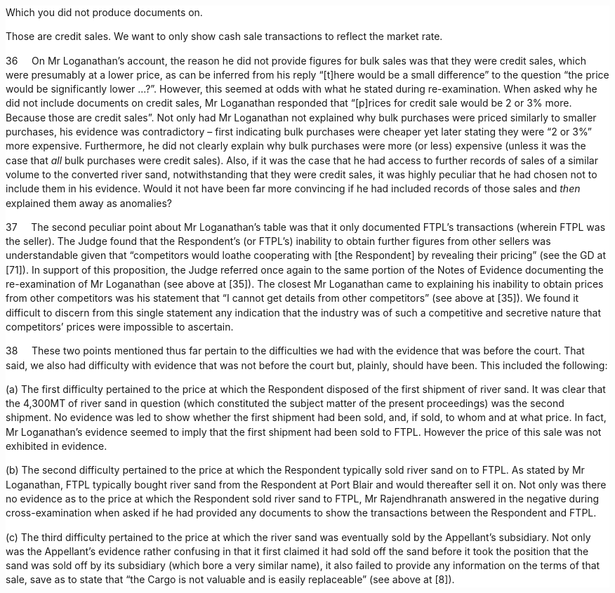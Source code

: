  Which you did not produce documents on. 

 Those are credit sales. We want to only show cash sale transactions to reflect the market rate. 

36     On Mr Loganathan’s account, the reason he did not provide figures for bulk sales was that they were credit sales, which were presumably at a lower price, as can be inferred from his reply “[t]here would be a small difference” to the question “the price would be significantly lower ...?”. However, this seemed at odds with what he stated during re-examination. When asked why he did not include documents on credit sales, Mr Loganathan responded that “[p]rices for credit sale would be 2 or 3% more. Because those are credit sales”. Not only had Mr Loganathan not explained why bulk purchases were priced similarly to smaller purchases, his evidence was contradictory – first indicating bulk purchases were cheaper yet later stating they were “2 or 3%” more expensive. Furthermore, he did not clearly explain why bulk purchases were more (or less) expensive (unless it was the case that _all_ bulk purchases were credit sales). Also, if it was the case that he had access to further records of sales of a similar volume to the converted river sand, notwithstanding that they were credit sales, it was highly peculiar that he had chosen not to include them in his evidence. Would it not have been far more convincing if he had included records of those sales and _then_ explained them away as anomalies? 

37     The second peculiar point about Mr Loganathan’s table was that it only documented FTPL’s transactions (wherein FTPL was the seller). The Judge found that the Respondent’s (or FTPL’s) inability to obtain further figures from other sellers was understandable given that “competitors would loathe cooperating with [the Respondent] by revealing their pricing” (see the GD at [71]). In support of this proposition, the Judge referred once again to the same portion of the Notes of Evidence documenting the re-examination of Mr Loganathan (see above at [35]). The closest Mr Loganathan came to explaining his inability to obtain prices from other competitors was his statement that “I cannot get details from other competitors” (see above at [35]). We found it difficult to discern from this single statement any indication that the industry was of such a competitive and secretive nature that competitors’ prices were impossible to ascertain. 

38     These two points mentioned thus far pertain to the difficulties we had with the evidence that was before the court. That said, we also had difficulty with evidence that was not before the court but, plainly, should have been. This included the following: 

 (a) The first difficulty pertained to the price at which the Respondent disposed of the first shipment of river sand. It was clear that the 4,300MT of river sand in question (which constituted the subject matter of the present proceedings) was the second shipment. No evidence was led to show whether the first shipment had been sold, and, if sold, to whom and at what price. In fact, Mr Loganathan’s evidence seemed to imply that the first shipment had been sold to FTPL. However the price of this sale was not exhibited in evidence. 


 (b) The second difficulty pertained to the price at which the Respondent typically sold river sand on to FTPL. As stated by Mr Loganathan, FTPL typically bought river sand from the Respondent at Port Blair and would thereafter sell it on. Not only was there no evidence as to the price at which the Respondent sold river sand to FTPL, Mr Rajendhranath answered in the negative during cross-examination when asked if he had provided any documents to show the transactions between the Respondent and FTPL. 

 (c) The third difficulty pertained to the price at which the river sand was eventually sold by the Appellant’s subsidiary. Not only was the Appellant’s evidence rather confusing in that it first claimed it had sold off the sand before it took the position that the sand was sold off by its subsidiary (which bore a very similar name), it also failed to provide any information on the terms of that sale, save as to state that “the Cargo is not valuable and is easily replaceable” (see above at [8]). 
